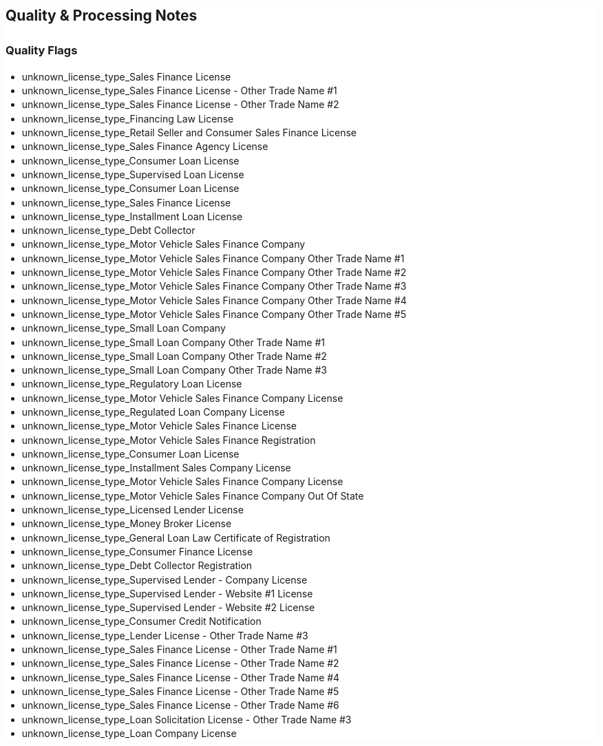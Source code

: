 ## Quality & Processing Notes
### Quality Flags
- unknown_license_type_Sales Finance License
- unknown_license_type_Sales Finance License - Other Trade Name #1
- unknown_license_type_Sales Finance License - Other Trade Name #2
- unknown_license_type_Financing Law License
- unknown_license_type_Retail Seller and Consumer Sales Finance License
- unknown_license_type_Sales Finance Agency License
- unknown_license_type_Consumer Loan License
- unknown_license_type_Supervised Loan License
- unknown_license_type_Consumer Loan License
- unknown_license_type_Sales Finance License
- unknown_license_type_Installment Loan License
- unknown_license_type_Debt Collector
- unknown_license_type_Motor Vehicle Sales Finance Company
- unknown_license_type_Motor Vehicle Sales Finance Company Other Trade Name #1
- unknown_license_type_Motor Vehicle Sales Finance Company Other Trade Name #2
- unknown_license_type_Motor Vehicle Sales Finance Company Other Trade Name #3
- unknown_license_type_Motor Vehicle Sales Finance Company Other Trade Name #4
- unknown_license_type_Motor Vehicle Sales Finance Company Other Trade Name #5
- unknown_license_type_Small Loan Company
- unknown_license_type_Small Loan Company Other Trade Name #1
- unknown_license_type_Small Loan Company Other Trade Name #2
- unknown_license_type_Small Loan Company Other Trade Name #3
- unknown_license_type_Regulatory Loan License
- unknown_license_type_Motor Vehicle Sales Finance Company License
- unknown_license_type_Regulated Loan Company License
- unknown_license_type_Motor Vehicle Sales Finance License
- unknown_license_type_Motor Vehicle Sales Finance Registration
- unknown_license_type_Consumer Loan License
- unknown_license_type_Installment Sales Company License
- unknown_license_type_Motor Vehicle Sales Finance Company License
- unknown_license_type_Motor Vehicle Sales Finance Company Out Of State
- unknown_license_type_Licensed Lender License
- unknown_license_type_Money Broker License
- unknown_license_type_General Loan Law Certificate of Registration
- unknown_license_type_Consumer Finance License
- unknown_license_type_Debt Collector Registration
- unknown_license_type_Supervised Lender - Company License
- unknown_license_type_Supervised Lender - Website #1 License
- unknown_license_type_Supervised Lender - Website #2 License
- unknown_license_type_Consumer Credit Notification
- unknown_license_type_Lender License - Other Trade Name #3
- unknown_license_type_Sales Finance License - Other Trade Name #1
- unknown_license_type_Sales Finance License - Other Trade Name #2
- unknown_license_type_Sales Finance License - Other Trade Name #4
- unknown_license_type_Sales Finance License - Other Trade Name #5
- unknown_license_type_Sales Finance License - Other Trade Name #6
- unknown_license_type_Loan Solicitation License - Other Trade Name #3
- unknown_license_type_Loan Company License
